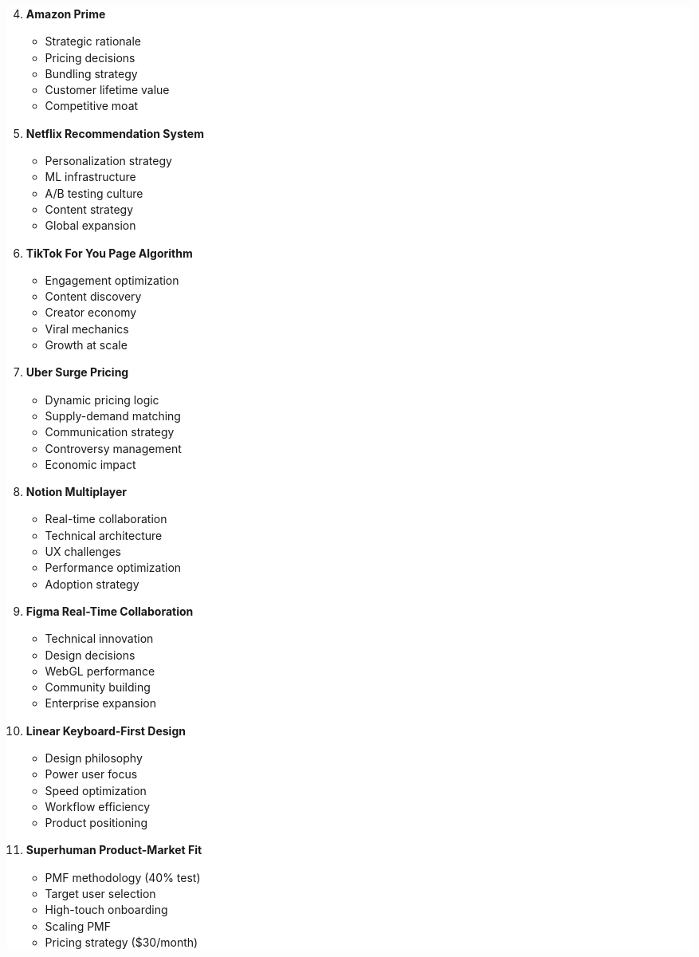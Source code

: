 4. **Amazon Prime**
   - Strategic rationale
   - Pricing decisions
   - Bundling strategy
   - Customer lifetime value
   - Competitive moat

5. **Netflix Recommendation System**
   - Personalization strategy
   - ML infrastructure
   - A/B testing culture
   - Content strategy
   - Global expansion

6. **TikTok For You Page Algorithm**
   - Engagement optimization
   - Content discovery
   - Creator economy
   - Viral mechanics
   - Growth at scale

7. **Uber Surge Pricing**
   - Dynamic pricing logic
   - Supply-demand matching
   - Communication strategy
   - Controversy management
   - Economic impact

8. **Notion Multiplayer**
   - Real-time collaboration
   - Technical architecture
   - UX challenges
   - Performance optimization
   - Adoption strategy

9. **Figma Real-Time Collaboration**
   - Technical innovation
   - Design decisions
   - WebGL performance
   - Community building
   - Enterprise expansion

10. **Linear Keyboard-First Design**
    - Design philosophy
    - Power user focus
    - Speed optimization
    - Workflow efficiency
    - Product positioning

11. **Superhuman Product-Market Fit**
    - PMF methodology (40% test)
    - Target user selection
    - High-touch onboarding
    - Scaling PMF
    - Pricing strategy ($30/month)
